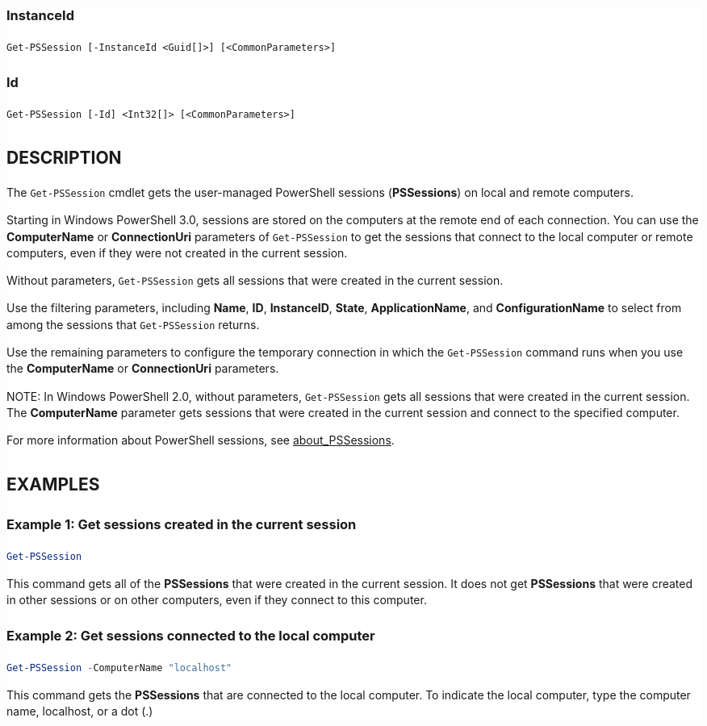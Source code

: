 ### InstanceId

```
Get-PSSession [-InstanceId <Guid[]>] [<CommonParameters>]
```

### Id

```
Get-PSSession [-Id] <Int32[]> [<CommonParameters>]
```

## DESCRIPTION

The `Get-PSSession` cmdlet gets the user-managed PowerShell sessions (**PSSessions**) on local and
remote computers.

Starting in Windows PowerShell 3.0, sessions are stored on the computers at the remote end of each
connection. You can use the **ComputerName** or **ConnectionUri** parameters of `Get-PSSession` to
get the sessions that connect to the local computer or remote computers, even if they were not
created in the current session.

Without parameters, `Get-PSSession` gets all sessions that were created in the current session.

Use the filtering parameters, including **Name**, **ID**, **InstanceID**, **State**,
**ApplicationName**, and **ConfigurationName** to select from among the sessions that
`Get-PSSession` returns.

Use the remaining parameters to configure the temporary connection in which the `Get-PSSession`
command runs when you use the **ComputerName** or **ConnectionUri** parameters.

NOTE: In Windows PowerShell 2.0, without parameters, `Get-PSSession` gets all sessions that were
created in the current session. The **ComputerName** parameter gets sessions that were created in
the current session and connect to the specified computer.

For more information about PowerShell sessions, see [about_PSSessions](about/about_PSSessions.md).

## EXAMPLES

### Example 1: Get sessions created in the current session

```powershell
Get-PSSession
```

This command gets all of the **PSSessions** that were created in the current session. It does not
get **PSSessions** that were created in other sessions or on other computers, even if they connect
to this computer.

### Example 2: Get sessions connected to the local computer

```powershell
Get-PSSession -ComputerName "localhost"
```

This command gets the **PSSessions** that are connected to the local computer. To indicate the local
computer, type the computer name, localhost, or a dot (.)
